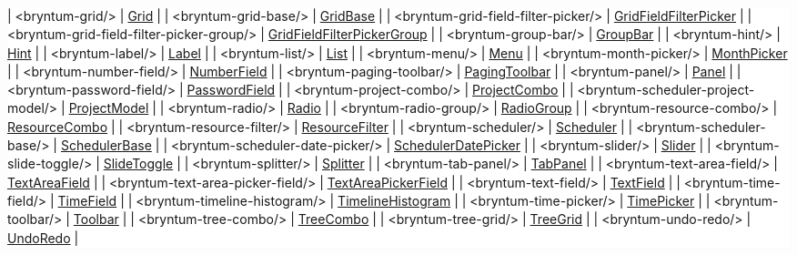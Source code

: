 | &lt;bryntum-grid/&gt;                           | [Grid](#Grid/view/Grid)                                               |
| &lt;bryntum-grid-base/&gt;                      | [GridBase](#Grid/view/GridBase)                                       |
| &lt;bryntum-grid-field-filter-picker/&gt;       | [GridFieldFilterPicker](#Grid/widget/GridFieldFilterPicker)           |
| &lt;bryntum-grid-field-filter-picker-group/&gt; | [GridFieldFilterPickerGroup](#Grid/widget/GridFieldFilterPickerGroup) |
| &lt;bryntum-group-bar/&gt;                      | [GroupBar](#Grid/widget/GroupBar)                                     |
| &lt;bryntum-hint/&gt;                           | [Hint](#Core/widget/Hint)                                             |
| &lt;bryntum-label/&gt;                          | [Label](#Core/widget/Label)                                           |
| &lt;bryntum-list/&gt;                           | [List](#Core/widget/List)                                             |
| &lt;bryntum-menu/&gt;                           | [Menu](#Core/widget/Menu)                                             |
| &lt;bryntum-month-picker/&gt;                   | [MonthPicker](#Core/widget/MonthPicker)                               |
| &lt;bryntum-number-field/&gt;                   | [NumberField](#Core/widget/NumberField)                               |
| &lt;bryntum-paging-toolbar/&gt;                 | [PagingToolbar](#Core/widget/PagingToolbar)                           |
| &lt;bryntum-panel/&gt;                          | [Panel](#Core/widget/Panel)                                           |
| &lt;bryntum-password-field/&gt;                 | [PasswordField](#Core/widget/PasswordField)                           |
| &lt;bryntum-project-combo/&gt;                  | [ProjectCombo](#Scheduler/widget/ProjectCombo)                        |
| &lt;bryntum-scheduler-project-model/&gt;        | [ProjectModel](#Scheduler/model/ProjectModel)                         |
| &lt;bryntum-radio/&gt;                          | [Radio](#Core/widget/Radio)                                           |
| &lt;bryntum-radio-group/&gt;                    | [RadioGroup](#Core/widget/RadioGroup)                                 |
| &lt;bryntum-resource-combo/&gt;                 | [ResourceCombo](#Scheduler/widget/ResourceCombo)                      |
| &lt;bryntum-resource-filter/&gt;                | [ResourceFilter](#Scheduler/widget/ResourceFilter)                    |
| &lt;bryntum-scheduler/&gt;                      | [Scheduler](#Scheduler/view/Scheduler)                                |
| &lt;bryntum-scheduler-base/&gt;                 | [SchedulerBase](#Scheduler/view/SchedulerBase)                        |
| &lt;bryntum-scheduler-date-picker/&gt;          | [SchedulerDatePicker](#Scheduler/widget/SchedulerDatePicker)          |
| &lt;bryntum-slider/&gt;                         | [Slider](#Core/widget/Slider)                                         |
| &lt;bryntum-slide-toggle/&gt;                   | [SlideToggle](#Core/widget/SlideToggle)                               |
| &lt;bryntum-splitter/&gt;                       | [Splitter](#Core/widget/Splitter)                                     |
| &lt;bryntum-tab-panel/&gt;                      | [TabPanel](#Core/widget/TabPanel)                                     |
| &lt;bryntum-text-area-field/&gt;                | [TextAreaField](#Core/widget/TextAreaField)                           |
| &lt;bryntum-text-area-picker-field/&gt;         | [TextAreaPickerField](#Core/widget/TextAreaPickerField)               |
| &lt;bryntum-text-field/&gt;                     | [TextField](#Core/widget/TextField)                                   |
| &lt;bryntum-time-field/&gt;                     | [TimeField](#Core/widget/TimeField)                                   |
| &lt;bryntum-timeline-histogram/&gt;             | [TimelineHistogram](#Scheduler/view/TimelineHistogram)                |
| &lt;bryntum-time-picker/&gt;                    | [TimePicker](#Core/widget/TimePicker)                                 |
| &lt;bryntum-toolbar/&gt;                        | [Toolbar](#Core/widget/Toolbar)                                       |
| &lt;bryntum-tree-combo/&gt;                     | [TreeCombo](#Grid/widget/TreeCombo)                                   |
| &lt;bryntum-tree-grid/&gt;                      | [TreeGrid](#Grid/view/TreeGrid)                                       |
| &lt;bryntum-undo-redo/&gt;                      | [UndoRedo](#Scheduler/widget/UndoRedo)                                |